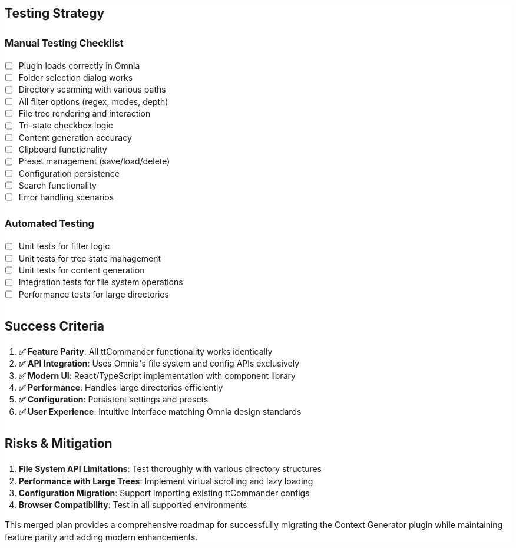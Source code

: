 ## Testing Strategy

### **Manual Testing Checklist**
- [ ] Plugin loads correctly in Omnia
- [ ] Folder selection dialog works
- [ ] Directory scanning with various paths
- [ ] All filter options (regex, modes, depth)
- [ ] File tree rendering and interaction
- [ ] Tri-state checkbox logic
- [ ] Content generation accuracy
- [ ] Clipboard functionality
- [ ] Preset management (save/load/delete)
- [ ] Configuration persistence
- [ ] Search functionality
- [ ] Error handling scenarios

### **Automated Testing**
- [ ] Unit tests for filter logic
- [ ] Unit tests for tree state management
- [ ] Unit tests for content generation
- [ ] Integration tests for file system operations
- [ ] Performance tests for large directories

## Success Criteria

1. **✅ Feature Parity**: All ttCommander functionality works identically
2. **✅ API Integration**: Uses Omnia's file system and config APIs exclusively
3. **✅ Modern UI**: React/TypeScript implementation with component library
4. **✅ Performance**: Handles large directories efficiently
5. **✅ Configuration**: Persistent settings and presets
6. **✅ User Experience**: Intuitive interface matching Omnia design standards

## Risks & Mitigation

1. **File System API Limitations**: Test thoroughly with various directory structures
2. **Performance with Large Trees**: Implement virtual scrolling and lazy loading
3. **Configuration Migration**: Support importing existing ttCommander configs
4. **Browser Compatibility**: Test in all supported environments

This merged plan provides a comprehensive roadmap for successfully migrating the Context Generator plugin while maintaining feature parity and adding modern enhancements.